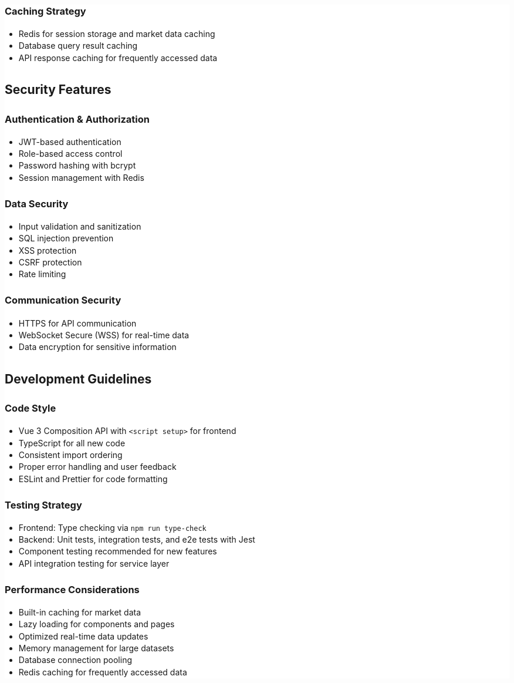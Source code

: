 ### Caching Strategy
- Redis for session storage and market data caching
- Database query result caching
- API response caching for frequently accessed data

## Security Features

### Authentication & Authorization
- JWT-based authentication
- Role-based access control
- Password hashing with bcrypt
- Session management with Redis

### Data Security
- Input validation and sanitization
- SQL injection prevention
- XSS protection
- CSRF protection
- Rate limiting

### Communication Security
- HTTPS for API communication
- WebSocket Secure (WSS) for real-time data
- Data encryption for sensitive information

## Development Guidelines

### Code Style
- Vue 3 Composition API with `<script setup>` for frontend
- TypeScript for all new code
- Consistent import ordering
- Proper error handling and user feedback
- ESLint and Prettier for code formatting

### Testing Strategy
- Frontend: Type checking via `npm run type-check`
- Backend: Unit tests, integration tests, and e2e tests with Jest
- Component testing recommended for new features
- API integration testing for service layer

### Performance Considerations
- Built-in caching for market data
- Lazy loading for components and pages
- Optimized real-time data updates
- Memory management for large datasets
- Database connection pooling
- Redis caching for frequently accessed data
